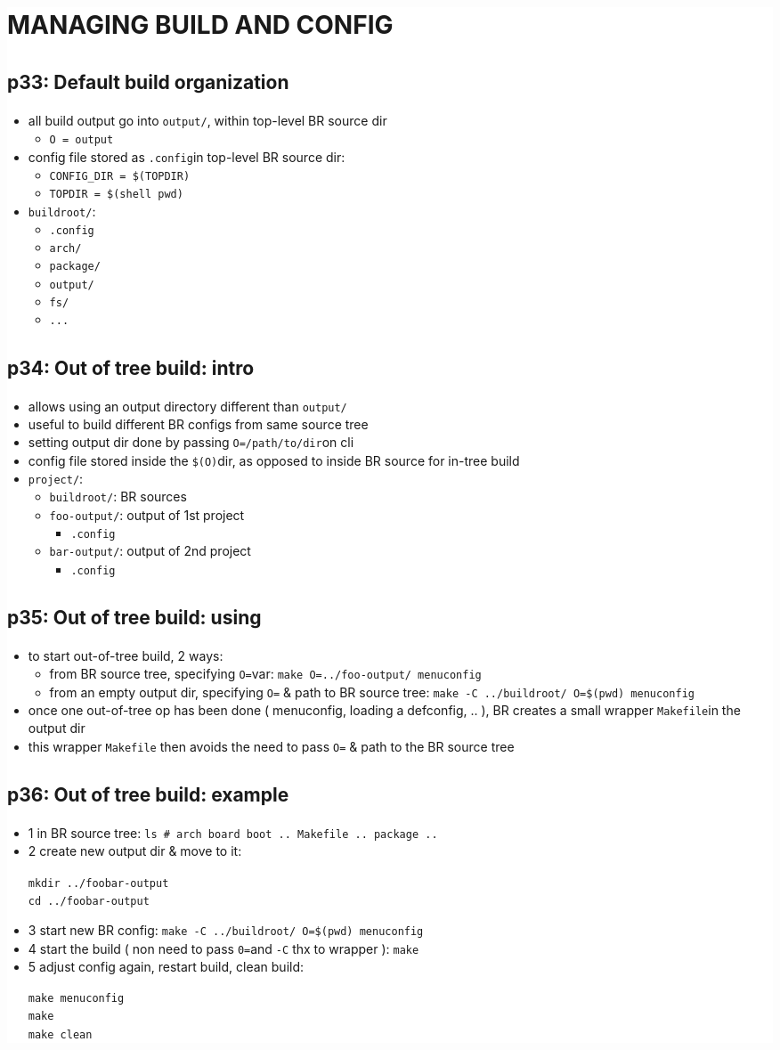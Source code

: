 # MANAGING BUILD AND CONFIG

## p33: Default build organization
- all build output go into `output/`, within top-level BR source dir
    - `O = output`
- config file stored as `.config`in top-level BR source dir:
  - `CONFIG_DIR = $(TOPDIR)`
  - `TOPDIR = $(shell pwd)`
- `buildroot/`:
    - `.config`
    - `arch/`
    - `package/`
    - `output/`
    - `fs/`
    - `...`

## p34: Out of tree build: intro
- allows using an output directory different than `output/`
- useful to build different BR configs from same source tree
- setting output dir done by passing `O=/path/to/dir`on cli
- config file stored inside the `$(O)`dir, as opposed to inside BR source for in-tree build
- `project/`:
  - `buildroot/`: BR sources
  - `foo-output/`: output of 1st project
    - `.config`
  - `bar-output/`: output of 2nd project
    - `.config`

## p35: Out of tree build: using
- to start out-of-tree build, 2 ways:
  - from BR source tree, specifying `O=`var:
  `make O=../foo-output/ menuconfig`
  - from an empty output dir, specifying `O=` & path to BR source tree:
  `make -C ../buildroot/ O=$(pwd) menuconfig`
- once one out-of-tree op has been done ( menuconfig, loading a defconfig, .. ),
  BR creates a small wrapper `Makefile`in the output dir
- this wrapper `Makefile` then avoids the need to pass `O=` & path to the BR source tree

## p36: Out of tree build: example
- 1 in BR source tree: `ls # arch board boot .. Makefile .. package ..`
- 2 create new output dir & move to it:
  ```
  mkdir ../foobar-output
  cd ../foobar-output
  ```
- 3 start new BR config: `make -C ../buildroot/ O=$(pwd) menuconfig`
- 4 start the build ( non need to pass `0=`and `-C` thx to wrapper ): `make`
- 5 adjust config again, restart build, clean build:
  ```
  make menuconfig
  make
  make clean
  ```
  